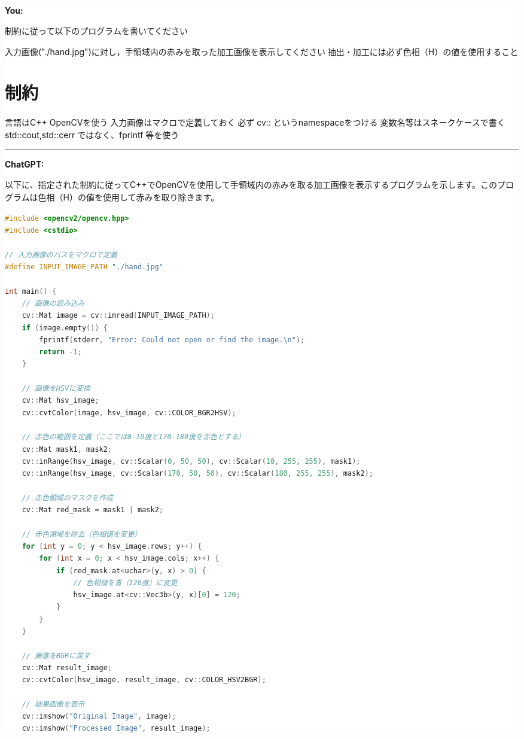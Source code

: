 **You:**

制約に従って以下のプログラムを書いてください

入力画像("./hand.jpg")に対し，手領域内の赤みを取った加工画像を表示してください
抽出・加工には必ず色相（H）の値を使用すること


# 制約
言語はC++
OpenCVを使う
入力画像はマクロで定義しておく
必ず cv:: というnamespaceをつける
変数名等はスネークケースで書く
std::cout,std::cerr ではなく、fprintf 等を使う

* * *

**ChatGPT:**

以下に、指定された制約に従ってC++でOpenCVを使用して手領域内の赤みを取る加工画像を表示するプログラムを示します。このプログラムは色相（H）の値を使用して赤みを取り除きます。

```cpp
#include <opencv2/opencv.hpp>
#include <cstdio>

// 入力画像のパスをマクロで定義
#define INPUT_IMAGE_PATH "./hand.jpg"

int main() {
    // 画像の読み込み
    cv::Mat image = cv::imread(INPUT_IMAGE_PATH);
    if (image.empty()) {
        fprintf(stderr, "Error: Could not open or find the image.\n");
        return -1;
    }

    // 画像をHSVに変換
    cv::Mat hsv_image;
    cv::cvtColor(image, hsv_image, cv::COLOR_BGR2HSV);

    // 赤色の範囲を定義（ここでは0-10度と170-180度を赤色とする）
    cv::Mat mask1, mask2;
    cv::inRange(hsv_image, cv::Scalar(0, 50, 50), cv::Scalar(10, 255, 255), mask1);
    cv::inRange(hsv_image, cv::Scalar(170, 50, 50), cv::Scalar(180, 255, 255), mask2);

    // 赤色領域のマスクを作成
    cv::Mat red_mask = mask1 | mask2;

    // 赤色領域を除去（色相値を変更）
    for (int y = 0; y < hsv_image.rows; y++) {
        for (int x = 0; x < hsv_image.cols; x++) {
            if (red_mask.at<uchar>(y, x) > 0) {
                // 色相値を青（120度）に変更
                hsv_image.at<cv::Vec3b>(y, x)[0] = 120;
            }
        }
    }

    // 画像をBGRに戻す
    cv::Mat result_image;
    cv::cvtColor(hsv_image, result_image, cv::COLOR_HSV2BGR);

    // 結果画像を表示
    cv::imshow("Original Image", image);
    cv::imshow("Processed Image", result_image);
```